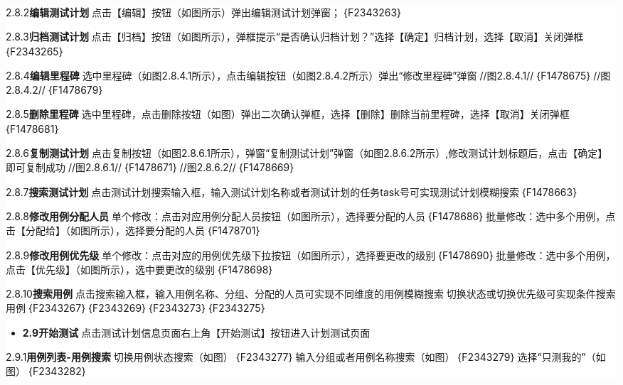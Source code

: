 2.8.2**编辑测试计划**
点击【编辑】按钮（如图所示）弹出编辑测试计划弹窗；
{F2343263}

2.8.3**归档测试计划**
点击【归档】按钮（如图所示），弹框提示“是否确认归档计划？”选择【确定】归档计划，选择【取消】关闭弹框
{F2343265}

2.8.4**编辑里程碑**
选中里程碑（如图2.8.4.1所示），点击编辑按钮（如图2.8.4.2所示）弹出“修改里程碑”弹窗
//图2.8.4.1//
{F1478675}
//图2.8.4.2//
{F1478679}

2.8.5**删除里程碑**
选中里程碑，点击删除按钮（如图）弹出二次确认弹框，选择【删除】删除当前里程碑，选择【取消】关闭弹框
{F1478681}

2.8.6**复制测试计划**
点击复制按钮（如图2.8.6.1所示），弹窗“复制测试计划”弹窗（如图2.8.6.2所示）,修改测试计划标题后，点击【确定】即可复制成功
//图2.8.6.1//
{F1478671}
//图2.8.6.2//
{F1478669}

2.8.7**搜索测试计划**
点击测试计划搜索输入框，输入测试计划名称或者测试计划的任务task号可实现测试计划模糊搜索
{F1478663}

2.8.8**修改用例分配人员**
单个修改：点击对应用例分配人员按钮（如图所示），选择要分配的人员
{F1478686}
批量修改：选中多个用例，点击【分配给】（如图所示），选择要分配的人员
{F1478701}

2.8.9**修改用例优先级**
单个修改：点击对应的用例优先级下拉按钮（如图所示），选择要更改的级别
{F1478690}
批量修改：选中多个用例，点击【优先级】（如图所示），选中要更改的级别
{F1478698}

2.8.10**搜索用例**
点击搜索输入框，输入用例名称、分组、分配的人员可实现不同维度的用例模糊搜索
切换状态或切换优先级可实现条件搜索用例
{F2343267}
{F2343269}
{F2343273}
{F2343275}



  - **2.9开始测试**
点击测试计划信息页面右上角【开始测试】按钮进入计划测试页面

2.9.1**用例列表-用例搜索**
切换用例状态搜索（如图）
{F2343277}
输入分组或者用例名称搜索（如图）
{F2343279}
选择“只测我的”（如图）
{F2343282}
